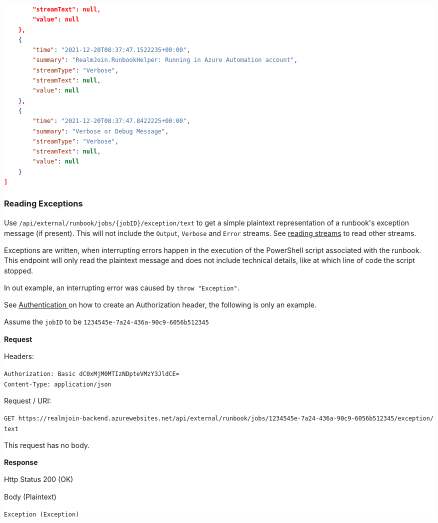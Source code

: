 ```json
        "streamText": null,
        "value": null
    },
    {
        "time": "2021-12-20T08:37:47.1522235+00:00",
        "summary": "RealmJoin.RunbookHelper: Running in Azure Automation account",
        "streamType": "Verbose",
        "streamText": null,
        "value": null
    },
    {
        "time": "2021-12-20T08:37:47.8422225+00:00",
        "summary": "Verbose or Debug Message",
        "streamType": "Verbose",
        "streamText": null,
        "value": null
    }
]
```

### Reading Exceptions

Use `/api/external/runbook/jobs/{jobID}/exception/text` to get a simple plaintext representation of a runbook's exception message (if present). This will not include the `Output`, `Verbose` and `Error` streams. See [reading streams](interacting-with-runbooks.md#reading-specific-streams) to read other streams.

Exceptions are written, when interrupting errors happen in the execution of the PowerShell script associated with the runbook. This endpoint will only read the plaintext message and does not include technical details, like at which line of code the script stopped.

In out example, an interrupting error was caused by `throw "Exception"`.

See [Authentication ](realmjoin-api/authentication.md)on how to create an Authorization header, the following is only an example.

Assume the `jobID` to be `1234545e-7a24-436a-90c9-6056b512345`

**Request**

Headers:

```http
Authorization: Basic dC0xMjM0MTIzNDpteVMzY3JldCE=
Content-Type: application/json
```

Request / URI:

```html
GET https://realmjoin-backend.azurewebsites.net/api/external/runbook/jobs/1234545e-7a24-436a-90c9-6056b512345/exception/text
```

This request has no body.

**Response**

Http Status 200 (OK)

Body (Plaintext)

```
Exception (Exception)
```
